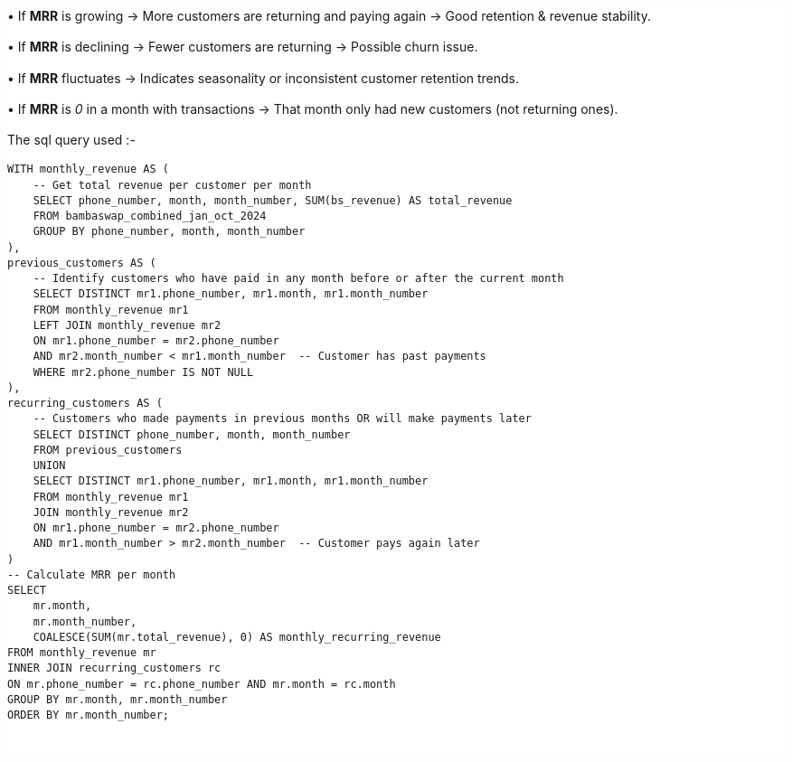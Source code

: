 <p>• If <strong>MRR</strong> is growing → More customers are returning and paying again → Good retention &amp; revenue stability.</p>
<p>• If <strong>MRR</strong> is declining → Fewer customers are returning → Possible churn issue.</p>
<p>• If <strong>MRR</strong> fluctuates → Indicates seasonality or inconsistent customer retention trends.</p>
<p>• If <strong>MRR</strong> is <em>0</em> in a month with transactions → That month only had new customers (not returning ones).</p>
<p>The sql query used :-</p>
<pre class="hljs"><code><div><span class="hljs-keyword">WITH</span> monthly_revenue <span class="hljs-keyword">AS</span> (
    <span class="hljs-comment">-- Get total revenue per customer per month</span>
    <span class="hljs-keyword">SELECT</span> phone_number, <span class="hljs-keyword">month</span>, month_number, <span class="hljs-keyword">SUM</span>(bs_revenue) <span class="hljs-keyword">AS</span> total_revenue
    <span class="hljs-keyword">FROM</span> bambaswap_combined_jan_oct_2024
    <span class="hljs-keyword">GROUP</span> <span class="hljs-keyword">BY</span> phone_number, <span class="hljs-keyword">month</span>, month_number
),
previous_customers <span class="hljs-keyword">AS</span> (
    <span class="hljs-comment">-- Identify customers who have paid in any month before or after the current month</span>
    <span class="hljs-keyword">SELECT</span> <span class="hljs-keyword">DISTINCT</span> mr1.phone_number, mr1.month, mr1.month_number
    <span class="hljs-keyword">FROM</span> monthly_revenue mr1
    <span class="hljs-keyword">LEFT</span> <span class="hljs-keyword">JOIN</span> monthly_revenue mr2
    <span class="hljs-keyword">ON</span> mr1.phone_number = mr2.phone_number 
    <span class="hljs-keyword">AND</span> mr2.month_number &lt; mr1.month_number  <span class="hljs-comment">-- Customer has past payments</span>
    <span class="hljs-keyword">WHERE</span> mr2.phone_number <span class="hljs-keyword">IS</span> <span class="hljs-keyword">NOT</span> <span class="hljs-literal">NULL</span>
),
recurring_customers <span class="hljs-keyword">AS</span> (
    <span class="hljs-comment">-- Customers who made payments in previous months OR will make payments later</span>
    <span class="hljs-keyword">SELECT</span> <span class="hljs-keyword">DISTINCT</span> phone_number, <span class="hljs-keyword">month</span>, month_number
    <span class="hljs-keyword">FROM</span> previous_customers
    <span class="hljs-keyword">UNION</span>
    <span class="hljs-keyword">SELECT</span> <span class="hljs-keyword">DISTINCT</span> mr1.phone_number, mr1.month, mr1.month_number
    <span class="hljs-keyword">FROM</span> monthly_revenue mr1
    <span class="hljs-keyword">JOIN</span> monthly_revenue mr2
    <span class="hljs-keyword">ON</span> mr1.phone_number = mr2.phone_number 
    <span class="hljs-keyword">AND</span> mr1.month_number &gt; mr2.month_number  <span class="hljs-comment">-- Customer pays again later</span>
)
<span class="hljs-comment">-- Calculate MRR per month</span>
<span class="hljs-keyword">SELECT</span> 
    mr.month, 
    mr.month_number,
    <span class="hljs-keyword">COALESCE</span>(<span class="hljs-keyword">SUM</span>(mr.total_revenue), <span class="hljs-number">0</span>) <span class="hljs-keyword">AS</span> monthly_recurring_revenue
<span class="hljs-keyword">FROM</span> monthly_revenue mr
<span class="hljs-keyword">INNER</span> <span class="hljs-keyword">JOIN</span> recurring_customers rc 
<span class="hljs-keyword">ON</span> mr.phone_number = rc.phone_number <span class="hljs-keyword">AND</span> mr.month = rc.month
<span class="hljs-keyword">GROUP</span> <span class="hljs-keyword">BY</span> mr.month, mr.month_number
<span class="hljs-keyword">ORDER</span> <span class="hljs-keyword">BY</span> mr.month_number;
